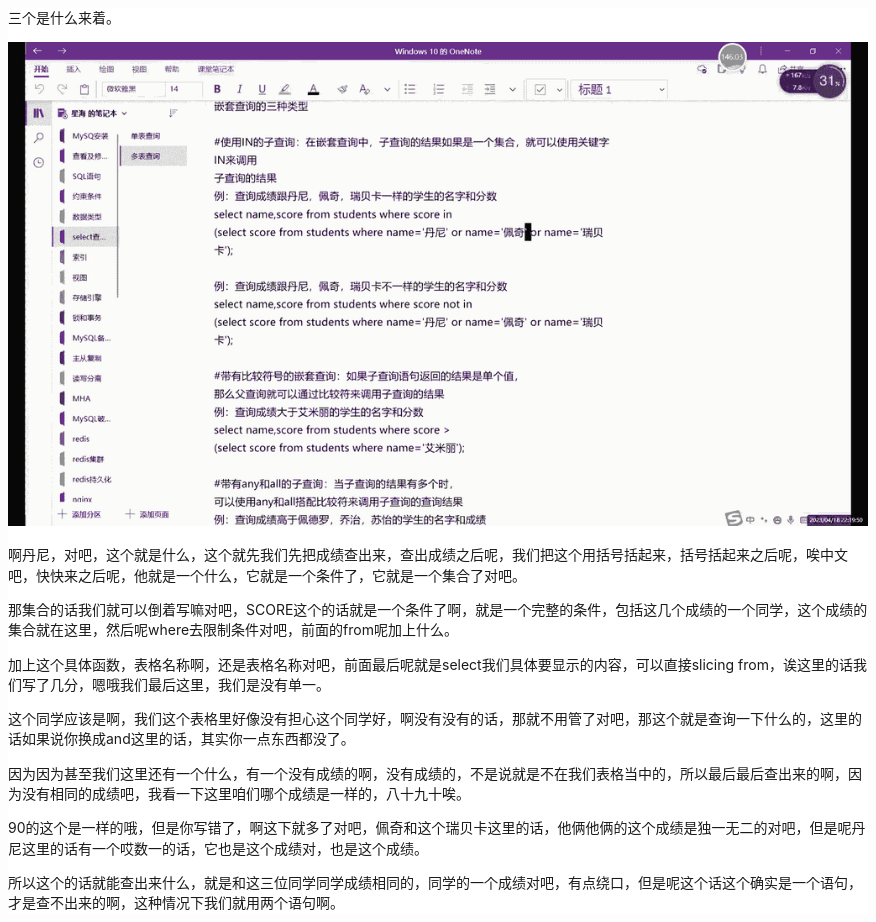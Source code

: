三个是什么来着。

![](img/d6c20e4ff901cd21ba1c5dfff3395420_37.png)

啊丹尼，对吧，这个就是什么，这个就先我们先把成绩查出来，查出成绩之后呢，我们把这个用括号括起来，括号括起来之后呢，唉中文吧，快快来之后呢，他就是一个什么，它就是一个条件了，它就是一个集合了对吧。

那集合的话我们就可以倒着写嘛对吧，SCORE这个的话就是一个条件了啊，就是一个完整的条件，包括这几个成绩的一个同学，这个成绩的集合就在这里，然后呢where去限制条件对吧，前面的from呢加上什么。

加上这个具体函数，表格名称啊，还是表格名称对吧，前面最后呢就是select我们具体要显示的内容，可以直接slicing from，诶这里的话我们写了几分，嗯哦我们最后这里，我们是没有单一。

这个同学应该是啊，我们这个表格里好像没有担心这个同学好，啊没有没有的话，那就不用管了对吧，那这个就是查询一下什么的，这里的话如果说你换成and这里的话，其实你一点东西都没了。

因为因为甚至我们这里还有一个什么，有一个没有成绩的啊，没有成绩的，不是说就是不在我们表格当中的，所以最后最后查出来的啊，因为没有相同的成绩吧，我看一下这里咱们哪个成绩是一样的，八十九十唉。

90的这个是一样的哦，但是你写错了，啊这下就多了对吧，佩奇和这个瑞贝卡这里的话，他俩他俩的这个成绩是独一无二的对吧，但是呢丹尼这里的话有一个哎数一的话，它也是这个成绩对，也是这个成绩。

所以这个的话就能查出来什么，就是和这三位同学同学成绩相同的，同学的一个成绩对吧，有点绕口，但是呢这个话这个确实是一个语句，才是查不出来的啊，这种情况下我们就用两个语句啊。


